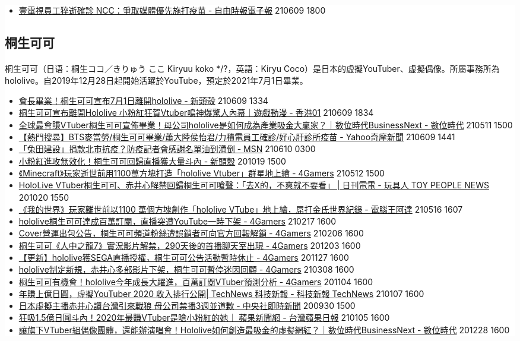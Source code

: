- [壹電視員工猝逝確診 NCC：爭取媒體優先施打疫苗 - 自由時報電子報](https://news.ltn.com.tw/news/politics/breakingnews/3564149 "壹電視員工猝逝確診 NCC：爭取媒體優先施打疫苗 - 自由時報電子報") 210609 1800

## 桐生可可

桐生可可（日语：桐生ココ／きりゅう ここ Kiryuu koko */?，英語：Kiryu Coco）是日本的虚擬YouTuber、虚擬偶像。所屬事務所為hololive。自2019年12月28日起開始活躍於YouTube，預定於2021年7月1日畢業。
- [會長畢業！桐生可可宣布7月1日離開hololive - 新頭殼](https://newtalk.tw/news/view/2021-06-09/586530 "會長畢業！桐生可可宣布7月1日離開hololive - 新頭殼") 210609 1334
- [桐生可可宣布離開Hololive 小粉紅狂賀Vtuber鳴神爆驚人內幕｜遊戲動漫 - 香港01](https://www.hk01.com/%E9%81%8A%E6%88%B2%E5%8B%95%E6%BC%AB/635868/%E6%A1%90%E7%94%9F%E5%8F%AF%E5%8F%AF%E7%95%A2%E6%A5%AD%E9%9B%A2%E9%96%8Bhololive-%E5%B0%8F%E7%B2%89%E7%B4%85%E7%8B%82%E8%B3%80-vtuber%E9%B3%B4%E7%A5%9E%E7%88%86%E9%A9%9A%E4%BA%BA%E5%85%A7%E5%B9%95 "桐生可可宣布離開Hololive 小粉紅狂賀Vtuber鳴神爆驚人內幕｜遊戲動漫 - 香港01") 210609 1834
- [全球最會賺VTuber桐生可可宣佈畢業！母公司hololive是如何成為產業吸金大贏家？｜數位時代BusinessNext - 數位時代](https://www.bnext.com.tw/article/62074/hololive-vtuber-trend "全球最會賺VTuber桐生可可宣佈畢業！母公司hololive是如何成為產業吸金大贏家？｜數位時代BusinessNext - 數位時代") 210511 1500
- [【熱門搜尋】BTS麥當勞/桐生可可畢業/蕭大陸侯怡君/力積電員工確診/好心肝診所疫苗 - Yahoo奇摩新聞](https://tw.news.yahoo.com/%E3%80%90%E7%86%B1%E9%96%80%E6%90%9C%E5%B0%8B%E3%80%91bts%E9%BA%A5%E7%95%B6%E5%8B%9E%E6%A1%90%E7%94%9F%E5%8F%AF%E5%8F%AF%E7%95%A2%E6%A5%AD%E8%95%AD%E5%A4%A7%E9%99%B8%E4%BE%AF%E6%80%A1%E5%90%9B%E5%8A%9B%E7%A9%8D%E9%9B%BB%E5%93%A1%E5%B7%A5%E7%A2%BA%E8%A8%BA%E5%A5%BD%E5%BF%83%E8%82%9D%E8%A8%BA%E6%89%80%E7%96%AB%E8%8B%97-064149478.html "【熱門搜尋】BTS麥當勞/桐生可可畢業/蕭大陸侯怡君/力積電員工確診/好心肝診所疫苗 - Yahoo奇摩新聞") 210609 1441
- [「兔田建設」捐款北市抗疫？防疫記者會感謝名單油到滑倒 - MSN](https://www.msn.com/zh-tw/news/other/%E3%80%8C%E5%85%94%E7%94%B0%E5%BB%BA%E8%A8%AD%E3%80%8D%E6%8D%90%E6%AC%BE%E5%8C%97%E5%B8%82%E6%8A%97%E7%96%AB%EF%BC%9F%E9%98%B2%E7%96%AB%E8%A8%98%E8%80%85%E6%9C%83%E6%84%9F%E8%AC%9D%E5%90%8D%E5%96%AE%E6%B2%B9%E5%88%B0%E6%BB%91%E5%80%92/ar-AAKRlII "「兔田建設」捐款北市抗疫？防疫記者會感謝名單油到滑倒 - MSN") 210610 0300
- [小粉紅進攻無效化！桐生可可回歸直播獲大量斗內 - 新頭殼](https://newtalk.tw/news/view/2020-10-19/481263 "小粉紅進攻無效化！桐生可可回歸直播獲大量斗內 - 新頭殼") 201019 1500
- [《Minecraft》玩家逝世前用1100萬方塊打造「hololive Vtuber」群星地上繪 - 4Gamers](https://www.4gamers.com.tw/news/detail/47911/kelanduo-the-legend-who-made-the-world-larggest-minecraft-pixel-art-passed-away "《Minecraft》玩家逝世前用1100萬方塊打造「hololive Vtuber」群星地上繪 - 4Gamers") 210512 1500
- [HoloLive VTuber桐生可可、赤井心解禁回歸桐生可可嗆聲：「去X的，不爽就不要看」 | 日刊電電 - 玩具人 TOY PEOPLE NEWS](https://www.toy-people.com/?p=56608 "HoloLive VTuber桐生可可、赤井心解禁回歸桐生可可嗆聲：「去X的，不爽就不要看」 | 日刊電電 - 玩具人 TOY PEOPLE NEWS") 201020 1550
- [《我的世界》玩家離世前以1100 萬個方塊創作「hololive VTube」地上繪，屌打金氏世界紀錄 - 電腦王阿達](https://www.kocpc.com.tw/archives/384057 "《我的世界》玩家離世前以1100 萬個方塊創作「hololive VTube」地上繪，屌打金氏世界紀錄 - 電腦王阿達") 210516 1607
- [hololive桐生可可達成百萬訂閱，直播突遭YouTube一時下架 - 4Gamers](https://www.4gamers.com.tw/news/detail/46689/kiryu-coco-found-out-xboxgamepass-using-shitty-japanese "hololive桐生可可達成百萬訂閱，直播突遭YouTube一時下架 - 4Gamers") 210217 1600
- [Cover營運出包公告，桐生可可頻道粉絲遭誤鎖者可向官方回報解鎖 - 4Gamers](https://www.4gamers.com.tw/news/detail/46636/kiryu-coco-gave-cover-management-a-list-of-trolls-to-ban-but-something-going-wrong "Cover營運出包公告，桐生可可頻道粉絲遭誤鎖者可向官方回報解鎖 - 4Gamers") 210206 1600
- [桐生可可《人中之龍7》實況影片解禁，290天後的首播聊天室出現 - 4Gamers](https://www.4gamers.com.tw/news/detail/45792/kiryucoco-channel-setting-next-streaming-on-next-year-and-fans-flowing "桐生可可《人中之龍7》實況影片解禁，290天後的首播聊天室出現 - 4Gamers") 201203 1600
- [【更新】hololive獲SEGA直播授權，桐生可可公告活動暫時休止 - 4Gamers](https://www.4gamers.com.tw/news/detail/45727/hololive-now-has-permissions-to-stream-sega-games "【更新】hololive獲SEGA直播授權，桐生可可公告活動暫時休止 - 4Gamers") 201127 1600
- [hololive制定新規，赤井心多部影片下架，桐生可可暫停迷因回顧 - 4Gamers](https://www.4gamers.com.tw/news/detail/46947/coco-kiryu-and-hachaama-video-turn-down-due-to-new-rules-of-hololive-for-dark-jokes-and-meme-copyright "hololive制定新規，赤井心多部影片下架，桐生可可暫停迷因回顧 - 4Gamers") 210308 1600
- [桐生可可有機會！hololive今年成長大躍進，百萬訂閱VTuber預測分析 - 4Gamers](https://www.4gamers.com.tw/news/detail/45439/hololive-2021-will-comes-out-many-of-vtubers-with-millions-subs "桐生可可有機會！hololive今年成長大躍進，百萬訂閱VTuber預測分析 - 4Gamers") 201104 1600
- [年賺上億日圓，虛擬YouTuber 2020 收入排行公開| TechNews 科技新報 - 科技新報 TechNews](https://technews.tw/2021/01/07/2020-global-top10-vtuber-revenue-ranking/ "年賺上億日圓，虛擬YouTuber 2020 收入排行公開| TechNews 科技新報 - 科技新報 TechNews") 210107 1600
- [日本虛擬主播赤井心讚台灣引來戰狼 母公司禁播3週並道歉 - 中央社即時新聞](https://www.cna.com.tw/news/acn/202009300040.aspx "日本虛擬主播赤井心讚台灣引來戰狼 母公司禁播3週並道歉 - 中央社即時新聞") 200930 1500
- [狂吸1.5億日圓斗內！2020年最賺VTuber是嗆小粉紅的她｜ 蘋果新聞網 - 台灣蘋果日報](https://tw.appledaily.com/gadget/20210105/LZIA7MPAJJHIBMDY5466ML6ECE/ "狂吸1.5億日圓斗內！2020年最賺VTuber是嗆小粉紅的她｜ 蘋果新聞網 - 台灣蘋果日報") 210105 1600
- [讓旗下VTuber組偶像團體，還能辦演唱會！Hololive如何創造最吸金的虛擬網紅？｜數位時代BusinessNext - 數位時代](https://www.bnext.com.tw/article/60721/hololive-vtuber "讓旗下VTuber組偶像團體，還能辦演唱會！Hololive如何創造最吸金的虛擬網紅？｜數位時代BusinessNext - 數位時代") 201228 1600